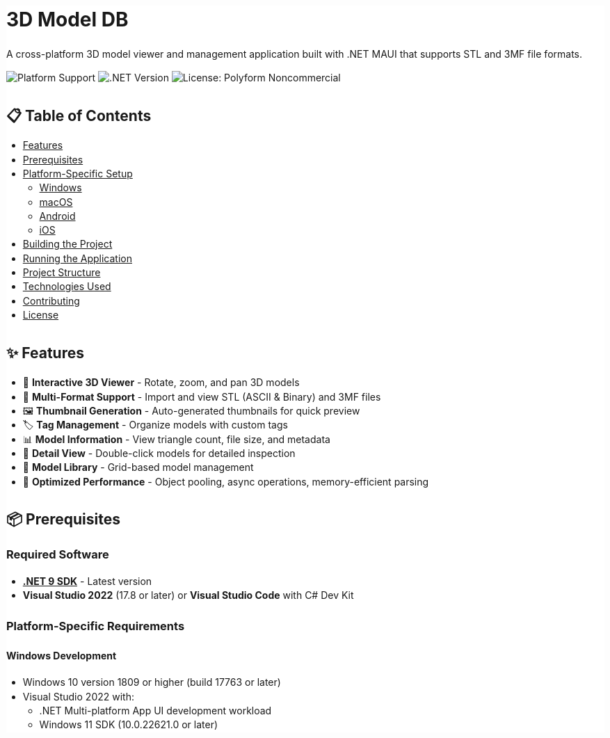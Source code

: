 # 3D Model DB

A cross-platform 3D model viewer and management application built with .NET MAUI that supports STL and 3MF file formats.

![Platform Support](https://img.shields.io/badge/platform-Android%20%7C%20iOS%20%7C%20macOS%20%7C%20Windows-blue)
![.NET Version](https://img.shields.io/badge/.NET-9.0-purple)
![License: Polyform Noncommercial](https://img.shields.io/badge/license-Polyform%20Noncommercial-green.svg)

## 📋 Table of Contents

- [Features](#features)
- [Prerequisites](#prerequisites)
- [Platform-Specific Setup](#platform-specific-setup)
  - [Windows](#windows)
  - [macOS](#macos)
  - [Android](#android)
  - [iOS](#ios)
- [Building the Project](#building-the-project)
- [Running the Application](#running-the-application)
- [Project Structure](#project-structure)
- [Technologies Used](#technologies-used)
- [Contributing](#contributing)
- [License](#license)

## ✨ Features

- 🎨 **Interactive 3D Viewer** - Rotate, zoom, and pan 3D models
- 📁 **Multi-Format Support** - Import and view STL (ASCII & Binary) and 3MF files
- 🖼️ **Thumbnail Generation** - Auto-generated thumbnails for quick preview
- 🏷️ **Tag Management** - Organize models with custom tags
- 📊 **Model Information** - View triangle count, file size, and metadata
- 🎯 **Detail View** - Double-click models for detailed inspection
- 💾 **Model Library** - Grid-based model management
- 🚀 **Optimized Performance** - Object pooling, async operations, memory-efficient parsing

## 📦 Prerequisites

### Required Software

- **[.NET 9 SDK](https://dotnet.microsoft.com/download/dotnet/9.0)** - Latest version
- **Visual Studio 2022** (17.8 or later) or **Visual Studio Code** with C# Dev Kit

### Platform-Specific Requirements

#### Windows Development
- Windows 10 version 1809 or higher (build 17763 or later)
- Visual Studio 2022 with:
  - .NET Multi-platform App UI development workload
  - Windows 11 SDK (10.0.22621.0 or later)
